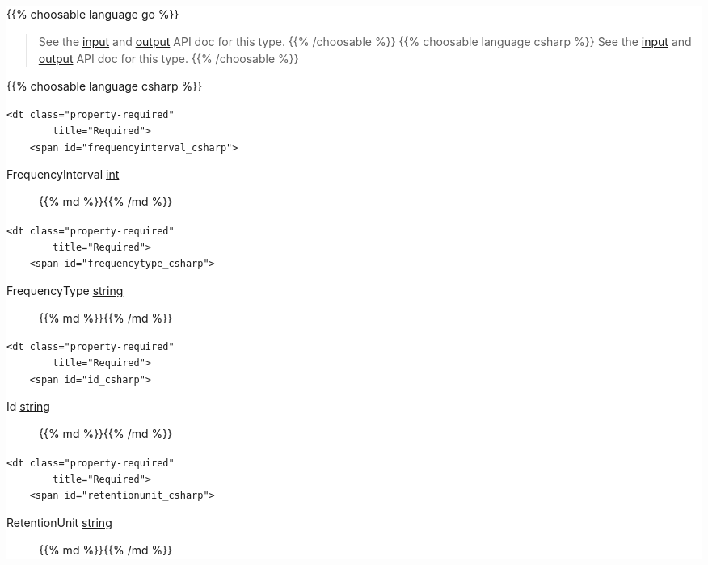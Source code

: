 {{% choosable language go %}}
> See the <a href="https://pkg.go.dev/github.com/pulumi/pulumi-mongodbatlas/sdk/go/mongodbatlas/?tab=doc#CloudProviderSnapshotBackupPolicyPolicyPolicyItemArgs">input</a> and <a href="https://pkg.go.dev/github.com/pulumi/pulumi-mongodbatlas/sdk/go/mongodbatlas/?tab=doc#CloudProviderSnapshotBackupPolicyPolicyPolicyItemOutput">output</a> API doc for this type.
{{% /choosable %}}
{{% choosable language csharp %}}
> See the <a href="/docs/reference/pkg/dotnet/Pulumi.Mongodbatlas/Pulumi.Mongodbatlas.Inputs.CloudProviderSnapshotBackupPolicyPolicyPolicyItemArgs.html">input</a> and <a href="/docs/reference/pkg/dotnet/Pulumi.Mongodbatlas/Pulumi.Mongodbatlas.Outputs.CloudProviderSnapshotBackupPolicyPolicyPolicyItem.html">output</a> API doc for this type.
{{% /choosable %}}




{{% choosable language csharp %}}
<dl class="resources-properties">

    <dt class="property-required"
            title="Required">
        <span id="frequencyinterval_csharp">
<a href="#frequencyinterval_csharp" style="color: inherit; text-decoration: inherit;">Frequency<wbr>Interval</a>
</span> 
        <span class="property-indicator"></span>
        <span class="property-type"><a href="https://docs.microsoft.com/en-us/dotnet/csharp/language-reference/builtin-types/built-in-types">int</a></span>
    </dt>
    <dd>{{% md %}}{{% /md %}}</dd>

    <dt class="property-required"
            title="Required">
        <span id="frequencytype_csharp">
<a href="#frequencytype_csharp" style="color: inherit; text-decoration: inherit;">Frequency<wbr>Type</a>
</span> 
        <span class="property-indicator"></span>
        <span class="property-type"><a href="https://docs.microsoft.com/en-us/dotnet/csharp/language-reference/builtin-types/built-in-types">string</a></span>
    </dt>
    <dd>{{% md %}}{{% /md %}}</dd>

    <dt class="property-required"
            title="Required">
        <span id="id_csharp">
<a href="#id_csharp" style="color: inherit; text-decoration: inherit;">Id</a>
</span> 
        <span class="property-indicator"></span>
        <span class="property-type"><a href="https://docs.microsoft.com/en-us/dotnet/csharp/language-reference/builtin-types/built-in-types">string</a></span>
    </dt>
    <dd>{{% md %}}{{% /md %}}</dd>

    <dt class="property-required"
            title="Required">
        <span id="retentionunit_csharp">
<a href="#retentionunit_csharp" style="color: inherit; text-decoration: inherit;">Retention<wbr>Unit</a>
</span> 
        <span class="property-indicator"></span>
        <span class="property-type"><a href="https://docs.microsoft.com/en-us/dotnet/csharp/language-reference/builtin-types/built-in-types">string</a></span>
    </dt>
    <dd>{{% md %}}{{% /md %}}</dd>
